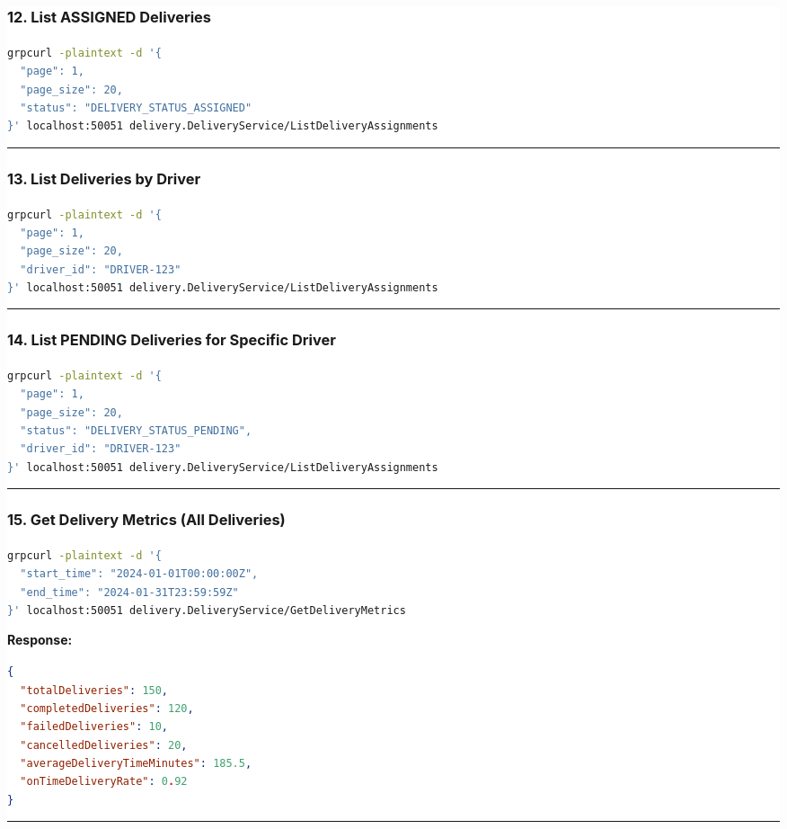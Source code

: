 
### 12. List ASSIGNED Deliveries

```bash
grpcurl -plaintext -d '{
  "page": 1,
  "page_size": 20,
  "status": "DELIVERY_STATUS_ASSIGNED"
}' localhost:50051 delivery.DeliveryService/ListDeliveryAssignments
```

---

### 13. List Deliveries by Driver

```bash
grpcurl -plaintext -d '{
  "page": 1,
  "page_size": 20,
  "driver_id": "DRIVER-123"
}' localhost:50051 delivery.DeliveryService/ListDeliveryAssignments
```

---

### 14. List PENDING Deliveries for Specific Driver

```bash
grpcurl -plaintext -d '{
  "page": 1,
  "page_size": 20,
  "status": "DELIVERY_STATUS_PENDING",
  "driver_id": "DRIVER-123"
}' localhost:50051 delivery.DeliveryService/ListDeliveryAssignments
```

---

### 15. Get Delivery Metrics (All Deliveries)

```bash
grpcurl -plaintext -d '{
  "start_time": "2024-01-01T00:00:00Z",
  "end_time": "2024-01-31T23:59:59Z"
}' localhost:50051 delivery.DeliveryService/GetDeliveryMetrics
```

**Response:**
```json
{
  "totalDeliveries": 150,
  "completedDeliveries": 120,
  "failedDeliveries": 10,
  "cancelledDeliveries": 20,
  "averageDeliveryTimeMinutes": 185.5,
  "onTimeDeliveryRate": 0.92
}
```

---